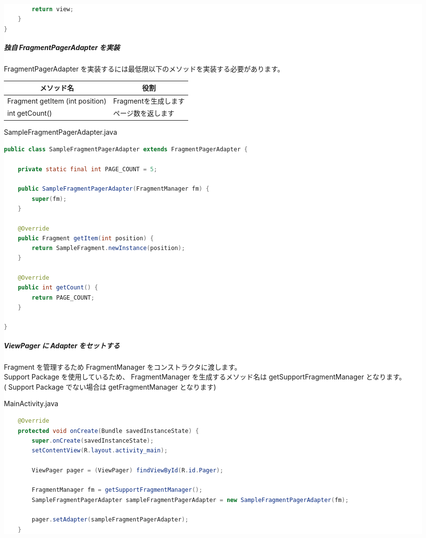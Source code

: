 ```java
        return view;
    }
}
```
  
##### 独自 FragmentPagerAdapter を実装  
FragmentPagerAdapter を実装するには最低限以下のメソッドを実装する必要があります。  

メソッド名 | 役割
--- | ---
Fragment getItem (int position) | Fragmentを生成します
int getCount() | ページ数を返します
SampleFragmentPagerAdapter.java

```java
public class SampleFragmentPagerAdapter extends FragmentPagerAdapter {

    private static final int PAGE_COUNT = 5;

    public SampleFragmentPagerAdapter(FragmentManager fm) {
        super(fm);
    }

    @Override
    public Fragment getItem(int position) {
        return SampleFragment.newInstance(position);
    }

    @Override
    public int getCount() {
        return PAGE_COUNT;
    }

}
```
##### ViewPager に Adapter をセットする  
Fragment を管理するため FragmentManager をコンストラクタに渡します。  
Support Package を使用しているため、 FragmentManager を生成するメソッド名は getSupportFragmentManager となります。  
( Support Package でない場合は getFragmentManager となります)  
  
MainActivity.java

```java
    @Override
    protected void onCreate(Bundle savedInstanceState) {
        super.onCreate(savedInstanceState);
        setContentView(R.layout.activity_main);

        ViewPager pager = (ViewPager) findViewById(R.id.Pager);
        
        FragmentManager fm = getSupportFragmentManager();
        SampleFragmentPagerAdapter sampleFragmentPagerAdapter = new SampleFragmentPagerAdapter(fm);
        
        pager.setAdapter(sampleFragmentPagerAdapter);
    }
```
  